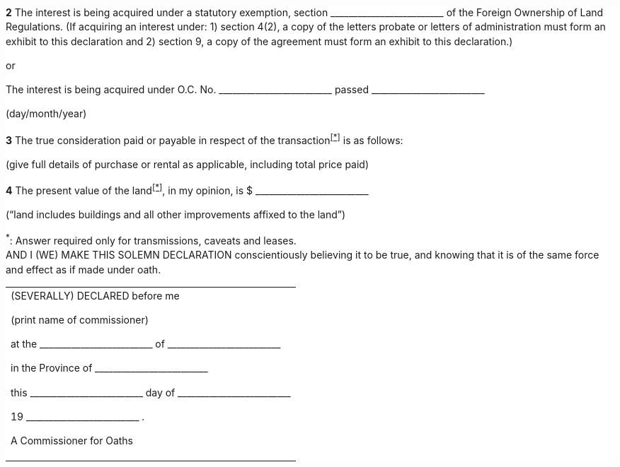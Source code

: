 

**2** The interest is being acquired under a statutory exemption, section _________________________ of the Foreign Ownership of Land Regulations. (If acquiring an interest under: 1) section 4(2), a copy of the letters probate or letters of administration must form an exhibit to this declaration and 2) section 9, a copy of the agreement must form an exhibit to this declaration.)



or



The interest is being acquired under O.C. No. _________________________ passed _________________________



(day/month/year)






**3** The true consideration paid or payable in respect of the transaction<sup><a href='#star1'>[*]</a></sup> is as follows:



(give full details of purchase or rental as applicable, including total price paid)






**4** The present value of the land<sup><a href='#star1'>[*]</a></sup>, in my opinion, is $ _________________________ 



(“land includes buildings and all other improvements affixed to the land”)





<a name='star1'><sup>*</sup></a>: Answer required only for transmissions, caveats and leases.<br />
AND I (WE) MAKE THIS SOLEMN DECLARATION conscientiously believing it to be true, and knowing that it is of the same force and effect as if made under oath.


<table>
<tr>
<td>(SEVERALLY) DECLARED before me



 (print name of commissioner) 

at the _________________________ of _________________________

in the Province of _________________________

this _________________________ day of _________________________

19 _________________________ .



A Commissioner for Oaths

